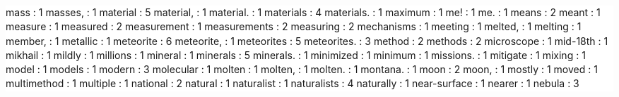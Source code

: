 mass : 1
masses, : 1
material : 5
material, : 1
material. : 1
materials : 4
materials. : 1
maximum : 1
me! : 1
me. : 1
means : 2
meant : 1
measure : 1
measured : 2
measurement : 1
measurements : 2
measuring : 2
mechanisms : 1
meeting : 1
melted, : 1
melting : 1
member, : 1
metallic : 1
meteorite : 6
meteorite, : 1
meteorites : 5
meteorites. : 3
method : 2
methods : 2
microscope : 1
mid-18th : 1
mikhail : 1
mildly : 1
millions : 1
mineral : 1
minerals : 5
minerals. : 1
minimized : 1
minimum : 1
missions. : 1
mitigate : 1
mixing : 1
model : 1
models : 1
modern : 3
molecular : 1
molten : 1
molten, : 1
molten. : 1
montana. : 1
moon : 2
moon, : 1
mostly : 1
moved : 1
multimethod : 1
multiple : 1
national : 2
natural : 1
naturalist : 1
naturalists : 4
naturally : 1
near-surface : 1
nearer : 1
nebula : 3